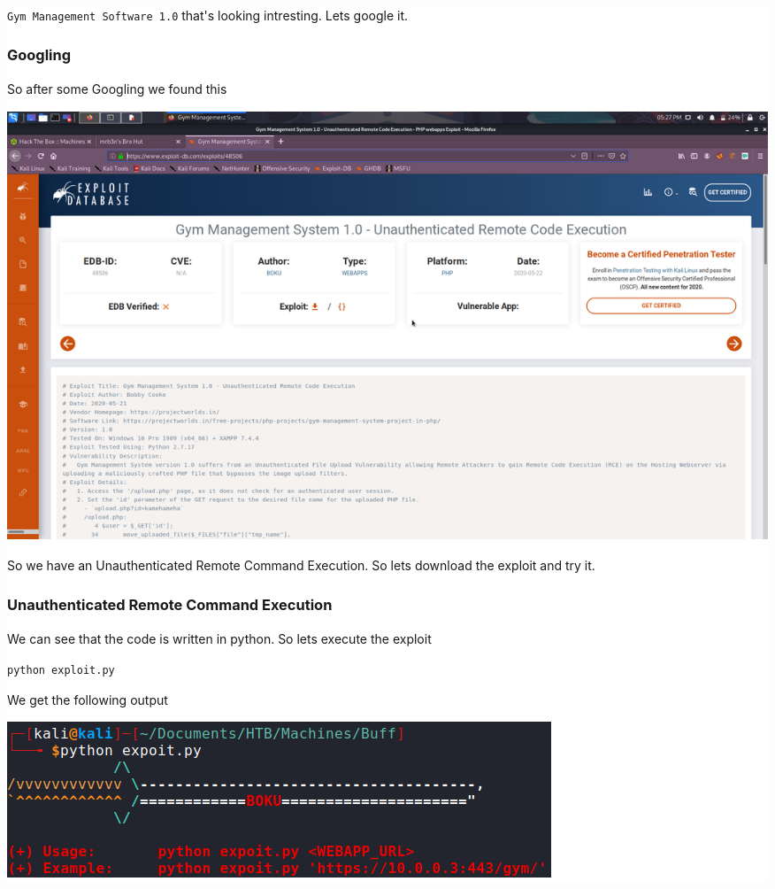 `Gym Management Software 1.0` that's looking intresting. Lets google it.

### Googling

So after some Googling we found this

![image](https://raw.githubusercontent.com/0xZuk0/matrix/master/assets/Buff/exploit.png)

So we have an Unauthenticated Remote Command Execution. So lets download the exploit and try it.

### Unauthenticated Remote Command Execution

We can see that the code is written in python. So lets execute the exploit

`python exploit.py`

We get the following output

![image](https://raw.githubusercontent.com/0xZuk0/matrix/master/assets/Buff/expbanner.png)
